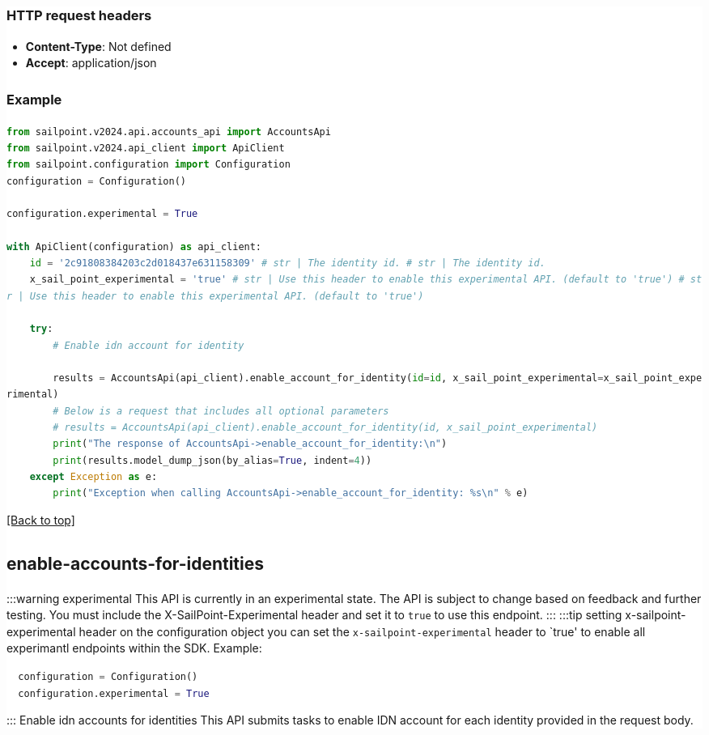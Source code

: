 ### HTTP request headers
 - **Content-Type**: Not defined
 - **Accept**: application/json

### Example

```python
from sailpoint.v2024.api.accounts_api import AccountsApi
from sailpoint.v2024.api_client import ApiClient
from sailpoint.configuration import Configuration
configuration = Configuration()

configuration.experimental = True

with ApiClient(configuration) as api_client:
    id = '2c91808384203c2d018437e631158309' # str | The identity id. # str | The identity id.
    x_sail_point_experimental = 'true' # str | Use this header to enable this experimental API. (default to 'true') # str | Use this header to enable this experimental API. (default to 'true')

    try:
        # Enable idn account for identity
        
        results = AccountsApi(api_client).enable_account_for_identity(id=id, x_sail_point_experimental=x_sail_point_experimental)
        # Below is a request that includes all optional parameters
        # results = AccountsApi(api_client).enable_account_for_identity(id, x_sail_point_experimental)
        print("The response of AccountsApi->enable_account_for_identity:\n")
        print(results.model_dump_json(by_alias=True, indent=4))
    except Exception as e:
        print("Exception when calling AccountsApi->enable_account_for_identity: %s\n" % e)
```



[[Back to top]](#) 

## enable-accounts-for-identities
:::warning experimental 
This API is currently in an experimental state. The API is subject to change based on feedback and further testing. You must include the X-SailPoint-Experimental header and set it to `true` to use this endpoint.
:::
:::tip setting x-sailpoint-experimental header
 on the configuration object you can set the `x-sailpoint-experimental` header to `true' to enable all experimantl endpoints within the SDK.
 Example:
 ```python
   configuration = Configuration()
   configuration.experimental = True
 ```
:::
Enable idn accounts for identities
This API submits tasks to enable IDN account for each identity provided in the request body.
